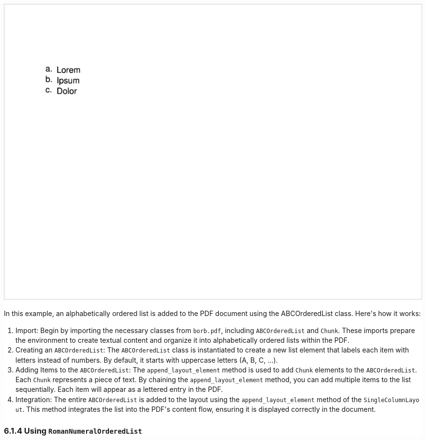 ![enter image description here](img/snippet_06_02.png)

In this example, an alphabetically ordered list is added to the PDF document using the ABCOrderedList class. Here's how it works:

1. Import: Begin by importing the necessary classes from `borb.pdf`, including `ABCOrderedList` and `Chunk`. These imports prepare the environment to create textual content and organize it into alphabetically ordered lists within the PDF.
2. Creating an `ABCOrderedList`: The `ABCOrderedList` class is instantiated to create a new list element that labels each item with letters instead of numbers. By default, it starts with uppercase letters (A, B, C, ...).
3. Adding Items to the `ABCOrderedList`: The `append_layout_element` method is used to add `Chunk` elements to the `ABCOrderedList`. Each `Chunk` represents a piece of text. By chaining the `append_layout_element` method, you can add multiple items to the list sequentially. Each item will appear as a lettered entry in the PDF.
4. Integration: The entire `ABCOrderedList` is added to the layout using the `append_layout_element` method of the `SingleColumnLayout`. This method integrates the list into the PDF's content flow, ensuring it is displayed correctly in the document.


### 6.1.4 Using `RomanNumeralOrderedList`
